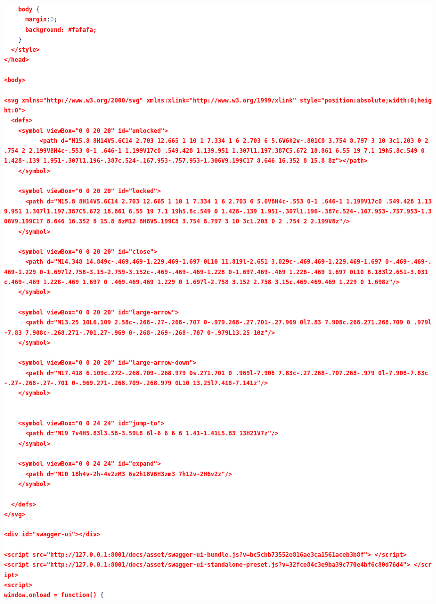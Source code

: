 ```json
    body {
      margin:0;
      background: #fafafa;
    }
  </style>
</head>

<body>

<svg xmlns="http://www.w3.org/2000/svg" xmlns:xlink="http://www.w3.org/1999/xlink" style="position:absolute;width:0;height:0">
  <defs>
    <symbol viewBox="0 0 20 20" id="unlocked">
          <path d="M15.8 8H14V5.6C14 2.703 12.665 1 10 1 7.334 1 6 2.703 6 5.6V6h2v-.801C8 3.754 8.797 3 10 3c1.203 0 2 .754 2 2.199V8H4c-.553 0-1 .646-1 1.199V17c0 .549.428 1.139.951 1.307l1.197.387C5.672 18.861 6.55 19 7.1 19h5.8c.549 0 1.428-.139 1.951-.307l1.196-.387c.524-.167.953-.757.953-1.306V9.199C17 8.646 16.352 8 15.8 8z"></path>
    </symbol>

    <symbol viewBox="0 0 20 20" id="locked">
      <path d="M15.8 8H14V5.6C14 2.703 12.665 1 10 1 7.334 1 6 2.703 6 5.6V8H4c-.553 0-1 .646-1 1.199V17c0 .549.428 1.139.951 1.307l1.197.387C5.672 18.861 6.55 19 7.1 19h5.8c.549 0 1.428-.139 1.951-.307l1.196-.387c.524-.167.953-.757.953-1.306V9.199C17 8.646 16.352 8 15.8 8zM12 8H8V5.199C8 3.754 8.797 3 10 3c1.203 0 2 .754 2 2.199V8z"/>
    </symbol>

    <symbol viewBox="0 0 20 20" id="close">
      <path d="M14.348 14.849c-.469.469-1.229.469-1.697 0L10 11.819l-2.651 3.029c-.469.469-1.229.469-1.697 0-.469-.469-.469-1.229 0-1.697l2.758-3.15-2.759-3.152c-.469-.469-.469-1.228 0-1.697.469-.469 1.228-.469 1.697 0L10 8.183l2.651-3.031c.469-.469 1.228-.469 1.697 0 .469.469.469 1.229 0 1.697l-2.758 3.152 2.758 3.15c.469.469.469 1.229 0 1.698z"/>
    </symbol>

    <symbol viewBox="0 0 20 20" id="large-arrow">
      <path d="M13.25 10L6.109 2.58c-.268-.27-.268-.707 0-.979.268-.27.701-.27.969 0l7.83 7.908c.268.271.268.709 0 .979l-7.83 7.908c-.268.271-.701.27-.969 0-.268-.269-.268-.707 0-.979L13.25 10z"/>
    </symbol>

    <symbol viewBox="0 0 20 20" id="large-arrow-down">
      <path d="M17.418 6.109c.272-.268.709-.268.979 0s.271.701 0 .969l-7.908 7.83c-.27.268-.707.268-.979 0l-7.908-7.83c-.27-.268-.27-.701 0-.969.271-.268.709-.268.979 0L10 13.25l7.418-7.141z"/>
    </symbol>


    <symbol viewBox="0 0 24 24" id="jump-to">
      <path d="M19 7v4H5.83l3.58-3.59L8 6l-6 6 6 6 1.41-1.41L5.83 13H21V7z"/>
    </symbol>

    <symbol viewBox="0 0 24 24" id="expand">
      <path d="M10 18h4v-2h-4v2zM3 6v2h18V6H3zm3 7h12v-2H6v2z"/>
    </symbol>

  </defs>
</svg>

<div id="swagger-ui"></div>

<script src="http://127.0.0.1:8001/docs/asset/swagger-ui-bundle.js?v=bc5cbb73552e816ae3ca1561aceb3b8f"> </script>
<script src="http://127.0.0.1:8001/docs/asset/swagger-ui-standalone-preset.js?v=32fce84c3e9ba39c770e4bf6c80d76d4"> </script>
<script>
window.onload = function() {
```